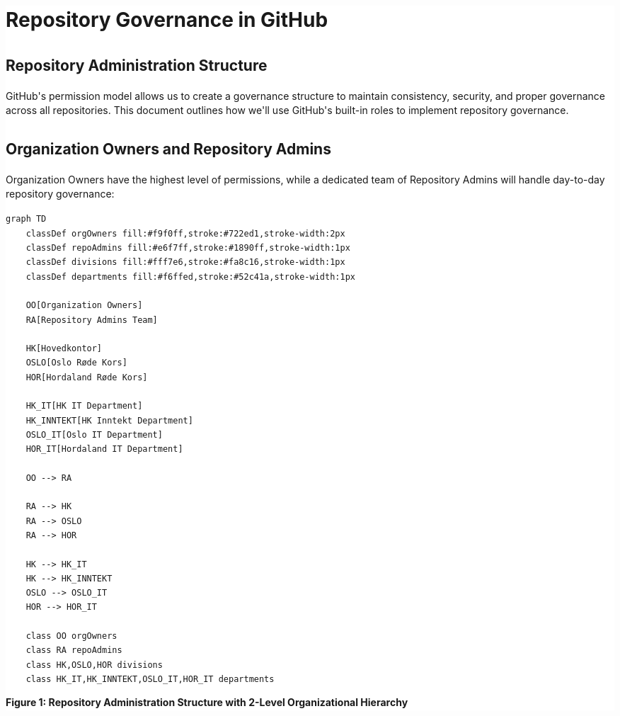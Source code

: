 # Repository Governance in GitHub

## Repository Administration Structure

GitHub's permission model allows us to create a governance structure to maintain consistency, security, and proper governance across all repositories. This document outlines how we'll use GitHub's built-in roles to implement repository governance.

## Organization Owners and Repository Admins

Organization Owners have the highest level of permissions, while a dedicated team of Repository Admins will handle day-to-day repository governance:

```mermaid
graph TD
    classDef orgOwners fill:#f9f0ff,stroke:#722ed1,stroke-width:2px
    classDef repoAdmins fill:#e6f7ff,stroke:#1890ff,stroke-width:1px
    classDef divisions fill:#fff7e6,stroke:#fa8c16,stroke-width:1px
    classDef departments fill:#f6ffed,stroke:#52c41a,stroke-width:1px

    OO[Organization Owners]
    RA[Repository Admins Team]
    
    HK[Hovedkontor]
    OSLO[Oslo Røde Kors]
    HOR[Hordaland Røde Kors]
    
    HK_IT[HK IT Department]
    HK_INNTEKT[HK Inntekt Department]
    OSLO_IT[Oslo IT Department]
    HOR_IT[Hordaland IT Department]
    
    OO --> RA
    
    RA --> HK
    RA --> OSLO
    RA --> HOR
    
    HK --> HK_IT
    HK --> HK_INNTEKT
    OSLO --> OSLO_IT
    HOR --> HOR_IT
    
    class OO orgOwners
    class RA repoAdmins
    class HK,OSLO,HOR divisions
    class HK_IT,HK_INNTEKT,OSLO_IT,HOR_IT departments
```

**Figure 1: Repository Administration Structure with 2-Level Organizational Hierarchy**
